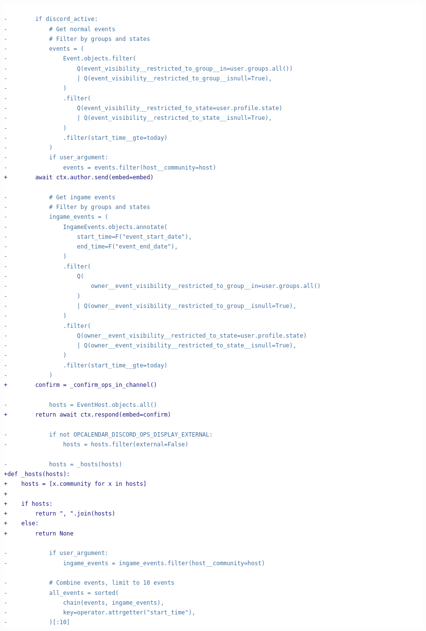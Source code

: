 ```diff
 
-        if discord_active:
-            # Get normal events
-            # Filter by groups and states
-            events = (
-                Event.objects.filter(
-                    Q(event_visibility__restricted_to_group__in=user.groups.all())
-                    | Q(event_visibility__restricted_to_group__isnull=True),
-                )
-                .filter(
-                    Q(event_visibility__restricted_to_state=user.profile.state)
-                    | Q(event_visibility__restricted_to_state__isnull=True),
-                )
-                .filter(start_time__gte=today)
-            )
-            if user_argument:
-                events = events.filter(host__community=host)
+        await ctx.author.send(embed=embed)
 
-            # Get ingame events
-            # Filter by groups and states
-            ingame_events = (
-                IngameEvents.objects.annotate(
-                    start_time=F("event_start_date"),
-                    end_time=F("event_end_date"),
-                )
-                .filter(
-                    Q(
-                        owner__event_visibility__restricted_to_group__in=user.groups.all()
-                    )
-                    | Q(owner__event_visibility__restricted_to_group__isnull=True),
-                )
-                .filter(
-                    Q(owner__event_visibility__restricted_to_state=user.profile.state)
-                    | Q(owner__event_visibility__restricted_to_state__isnull=True),
-                )
-                .filter(start_time__gte=today)
-            )
+        confirm = _confirm_ops_in_channel()
 
-            hosts = EventHost.objects.all()
+        return await ctx.respond(embed=confirm)
 
-            if not OPCALENDAR_DISCORD_OPS_DISPLAY_EXTERNAL:
-                hosts = hosts.filter(external=False)
 
-            hosts = _hosts(hosts)
+def _hosts(hosts):
+    hosts = [x.community for x in hosts]
+
+    if hosts:
+        return ", ".join(hosts)
+    else:
+        return None
 
-            if user_argument:
-                ingame_events = ingame_events.filter(host__community=host)
 
-            # Combine events, limit to 10 events
-            all_events = sorted(
-                chain(events, ingame_events),
-                key=operator.attrgetter("start_time"),
-            )[:10]
```